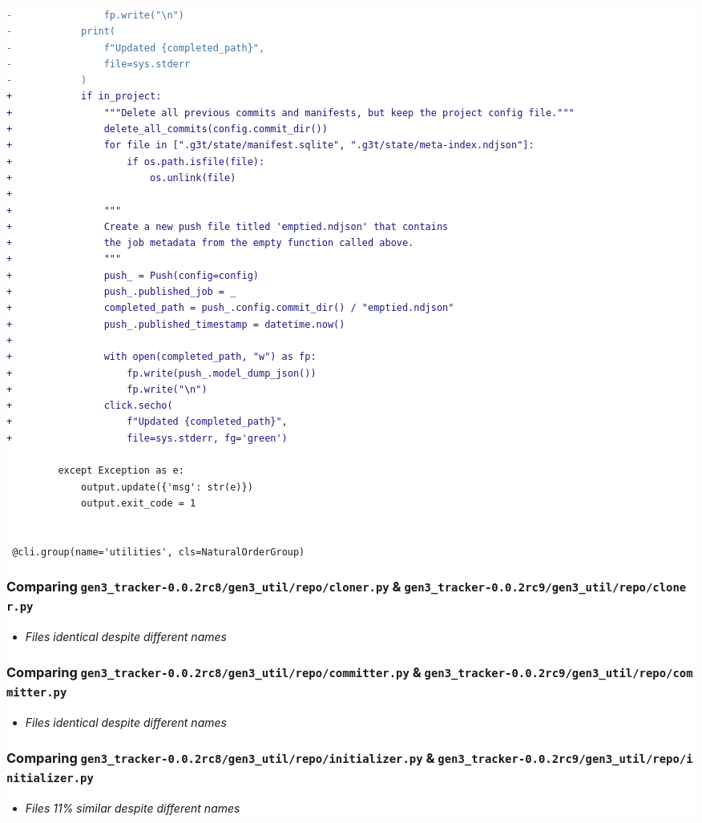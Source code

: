 ```diff
-                fp.write("\n")
-            print(
-                f"Updated {completed_path}",
-                file=sys.stderr
-            )
+            if in_project:
+                """Delete all previous commits and manifests, but keep the project config file."""
+                delete_all_commits(config.commit_dir())
+                for file in [".g3t/state/manifest.sqlite", ".g3t/state/meta-index.ndjson"]:
+                    if os.path.isfile(file):
+                        os.unlink(file)
+
+                """
+                Create a new push file titled 'emptied.ndjson' that contains
+                the job metadata from the empty function called above.
+                """
+                push_ = Push(config=config)
+                push_.published_job = _
+                completed_path = push_.config.commit_dir() / "emptied.ndjson"
+                push_.published_timestamp = datetime.now()
+
+                with open(completed_path, "w") as fp:
+                    fp.write(push_.model_dump_json())
+                    fp.write("\n")
+                click.secho(
+                    f"Updated {completed_path}",
+                    file=sys.stderr, fg='green')
 
         except Exception as e:
             output.update({'msg': str(e)})
             output.exit_code = 1
 
 
 @cli.group(name='utilities', cls=NaturalOrderGroup)
```

### Comparing `gen3_tracker-0.0.2rc8/gen3_util/repo/cloner.py` & `gen3_tracker-0.0.2rc9/gen3_util/repo/cloner.py`

 * *Files identical despite different names*

### Comparing `gen3_tracker-0.0.2rc8/gen3_util/repo/committer.py` & `gen3_tracker-0.0.2rc9/gen3_util/repo/committer.py`

 * *Files identical despite different names*

### Comparing `gen3_tracker-0.0.2rc8/gen3_util/repo/initializer.py` & `gen3_tracker-0.0.2rc9/gen3_util/repo/initializer.py`

 * *Files 11% similar despite different names*

